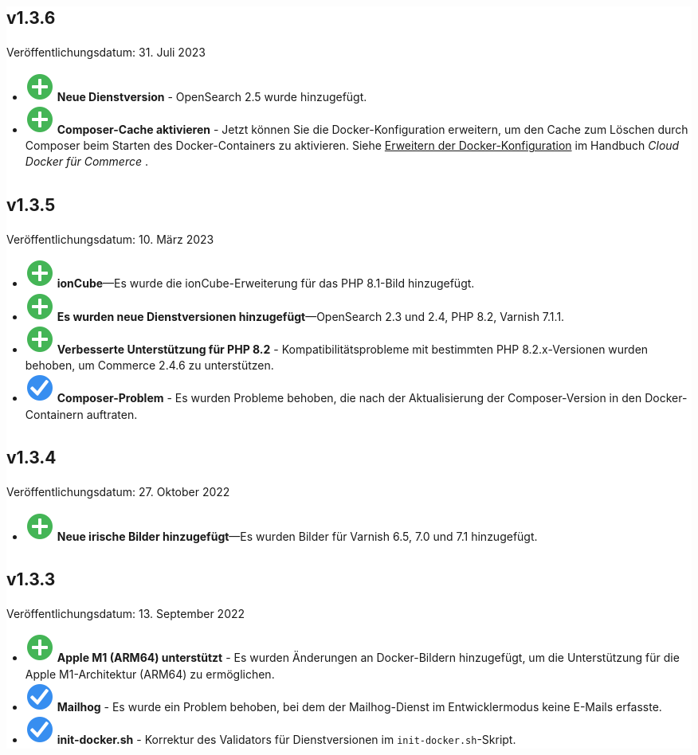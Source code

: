 ## v1.3.6

Veröffentlichungsdatum: 31. Juli 2023

- ![neues Symbol](../../assets/new.svg) **Neue Dienstversion** - OpenSearch 2.5 wurde hinzugefügt.
- ![neues Symbol](../../assets/new.svg) **Composer-Cache aktivieren** - Jetzt können Sie die Docker-Konfiguration erweitern, um den Cache zum Löschen durch Composer beim Starten des Docker-Containers zu aktivieren. Siehe [Erweitern der Docker-Konfiguration](https://developer.adobe.com/commerce/cloud-tools/docker/configure/extend-docker-configuration/) im Handbuch _Cloud Docker für Commerce_ .

## v1.3.5

Veröffentlichungsdatum: 10. März 2023

- ![new icon](../../assets/new.svg) **ionCube**—Es wurde die ionCube-Erweiterung für das PHP 8.1-Bild hinzugefügt.
- ![neues Symbol](../../assets/new.svg) **Es wurden neue Dienstversionen hinzugefügt**—OpenSearch 2.3 und 2.4, PHP 8.2, Varnish 7.1.1.
- ![neues Symbol](../../assets/new.svg) **Verbesserte Unterstützung für PHP 8.2** - Kompatibilitätsprobleme mit bestimmten PHP 8.2.x-Versionen wurden behoben, um Commerce 2.4.6 zu unterstützen.
- ![Fixsymbol](../../assets/fix.svg) **Composer-Problem** - Es wurden Probleme behoben, die nach der Aktualisierung der Composer-Version in den Docker-Containern auftraten.

## v1.3.4

Veröffentlichungsdatum: 27. Oktober 2022

- ![neues Symbol](../../assets/new.svg) **Neue irische Bilder hinzugefügt**—Es wurden Bilder für Varnish 6.5, 7.0 und 7.1 hinzugefügt.

## v1.3.3

Veröffentlichungsdatum: 13. September 2022

- ![neues Symbol](../../assets/new.svg) **Apple M1 (ARM64) unterstützt** - Es wurden Änderungen an Docker-Bildern hinzugefügt, um die Unterstützung für die Apple M1-Architektur (ARM64) zu ermöglichen.
- ![Fixsymbol](../../assets/fix.svg) **Mailhog** - Es wurde ein Problem behoben, bei dem der Mailhog-Dienst im Entwicklermodus keine E-Mails erfasste.
- ![Fixsymbol](../../assets/fix.svg) **init-docker.sh** - Korrektur des Validators für Dienstversionen im `init-docker.sh`-Skript.
